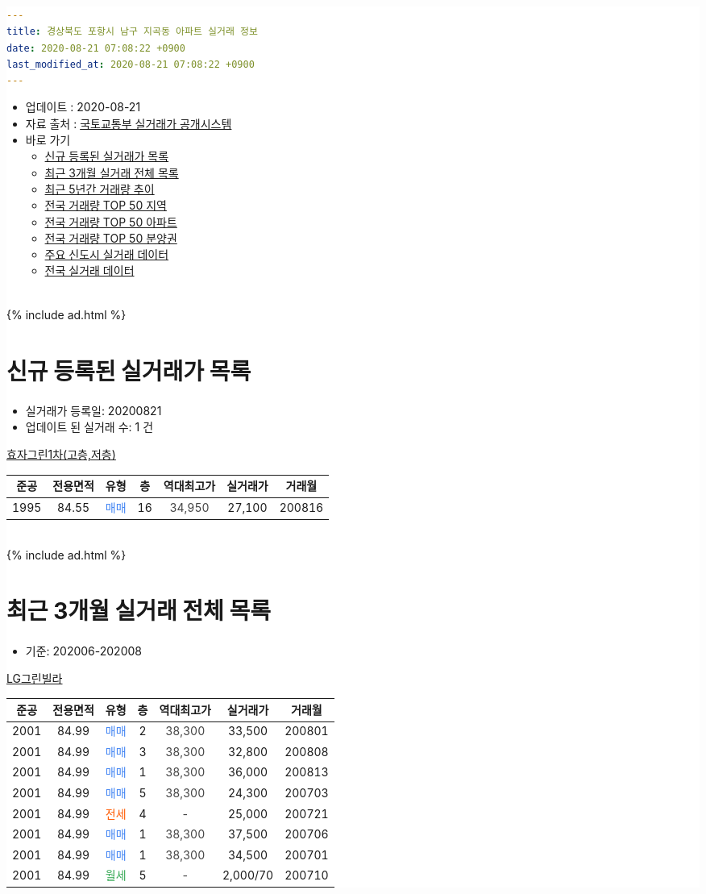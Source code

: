 ```yaml
---
title: 경상북도 포항시 남구 지곡동 아파트 실거래 정보
date: 2020-08-21 07:08:22 +0900
last_modified_at: 2020-08-21 07:08:22 +0900
---
```


* 업데이트 : 2020-08-21
* 자료 출처 : [국토교통부 실거래가 공개시스템](http://rt.molit.go.kr)
* 바로 가기
    * [신규 등록된 실거래가 목록](#신규-등록된-실거래가-목록)
    * [최근 3개월 실거래 전체 목록](#최근-3개월-실거래-전체-목록)
    * [최근 5년간 거래량 추이](#최근-5년간-거래량-추이)
    * [전국 거래량 TOP 50 지역](https://inasie.github.io/apt-trade-info/최근-3개월-전국에서-가장-거래가-많이-발생한-지역)
    * [전국 거래량 TOP 50 아파트](https://inasie.github.io/apt-trade-info/최근-3개월-전국에서-가장-거래가-많이-발생한-아파트)
    * [전국 거래량 TOP 50 분양권](https://inasie.github.io/apt-trade-info/최근-3개월-전국에서-가장-거래가-많이-발생한-분양권)
    * [주요 신도시 실거래 데이터](https://inasie.github.io/apt-trade-info/주요-신도시)
    * [전국 실거래 데이터](https://inasie.github.io/apt-trade-info/전국)
<br>
{% include ad.html %}
<br>

# 신규 등록된 실거래가 목록
* 실거래가 등록일: 20200821
* 업데이트 된 실거래 수: 1 건


[효자그린1차(고층,저층)](https://search.naver.com/search.naver?query=%EA%B2%BD%EC%83%81%EB%B6%81%EB%8F%84+%ED%8F%AC%ED%95%AD%EC%8B%9C+%EB%82%A8%EA%B5%AC+%EC%A7%80%EA%B3%A1%EB%8F%99+%ED%9A%A8%EC%9E%90%EA%B7%B8%EB%A6%B01%EC%B0%A8%28%EA%B3%A0%EC%B8%B5%2C%EC%A0%80%EC%B8%B5%29)

|준공|전용면적|유형|층|역대최고가|실거래가|거래월|
|:---:|:---:|:---:|:---:|:---:|:---:|:---:|
|1995|84.55|<span style="color:#4285f3">매매</span>|16|<span style="color:#444444">34,950</span>|27,100|200816|


<br>
{% include ad.html %}
<br>

# 최근 3개월 실거래 전체 목록
* 기준: 202006-202008


[LG그린빌라](https://search.naver.com/search.naver?query=%EA%B2%BD%EC%83%81%EB%B6%81%EB%8F%84+%ED%8F%AC%ED%95%AD%EC%8B%9C+%EB%82%A8%EA%B5%AC+%EC%A7%80%EA%B3%A1%EB%8F%99+LG%EA%B7%B8%EB%A6%B0%EB%B9%8C%EB%9D%BC)

|준공|전용면적|유형|층|역대최고가|실거래가|거래월|
|:---:|:---:|:---:|:---:|:---:|:---:|:---:|
|2001|84.99|<span style="color:#4285f3">매매</span>|2|<span style="color:#444444">38,300</span>|33,500|200801|
|2001|84.99|<span style="color:#4285f3">매매</span>|3|<span style="color:#444444">38,300</span>|32,800|200808|
|2001|84.99|<span style="color:#4285f3">매매</span>|1|<span style="color:#444444">38,300</span>|36,000|200813|
|2001|84.99|<span style="color:#4285f3">매매</span>|5|<span style="color:#444444">38,300</span>|24,300|200703|
|2001|84.99|<span style="color:#ff5a00">전세</span>|4|<span style="color:#444444">-</span>|25,000|200721|
|2001|84.99|<span style="color:#4285f3">매매</span>|1|<span style="color:#444444">38,300</span>|37,500|200706|
|2001|84.99|<span style="color:#4285f3">매매</span>|1|<span style="color:#444444">38,300</span>|34,500|200701|
|2001|84.99|<span style="color:#34a853">월세</span>|5|<span style="color:#444444">-</span>|2,000/70|200710|